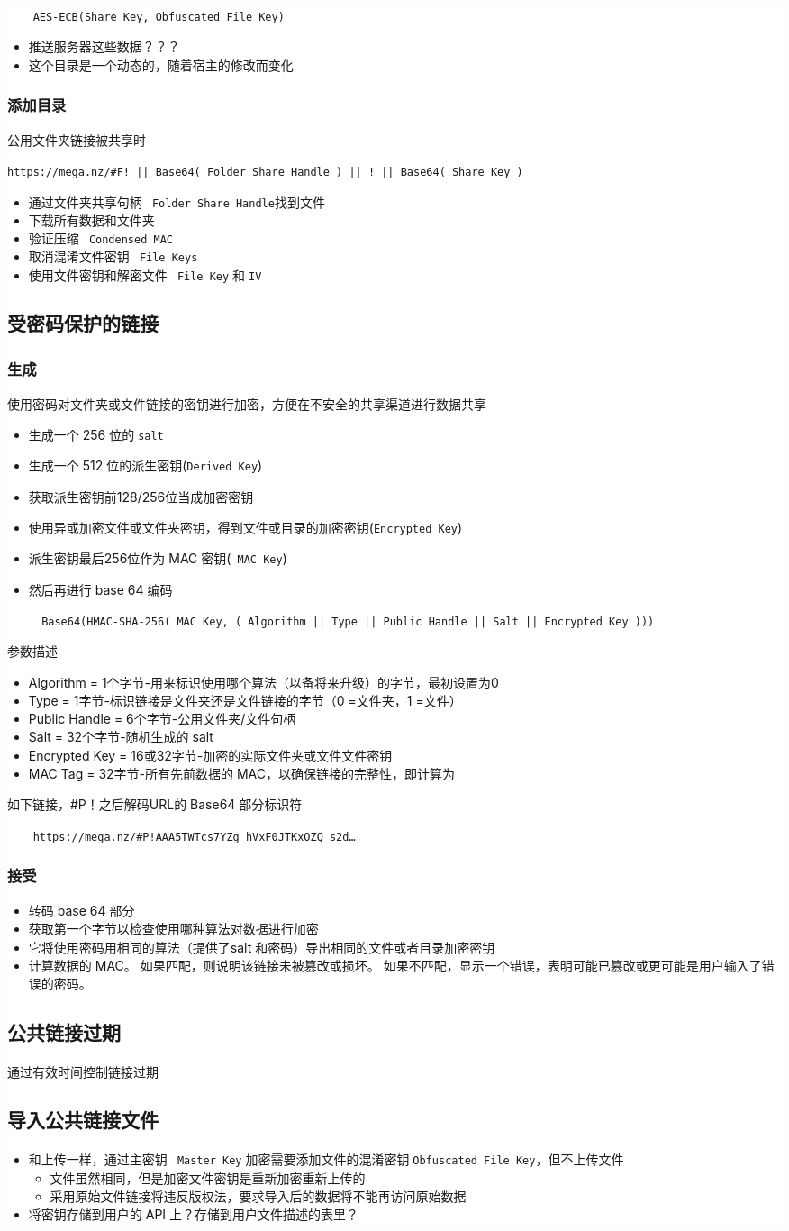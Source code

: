 		AES-ECB(Share Key, Obfuscated File Key)
- 推送服务器这些数据？？？
- 这个目录是一个动态的，随着宿主的修改而变化

### 添加目录
公用文件夹链接被共享时

	https://mega.nz/#F! || Base64( Folder Share Handle ) || ! || Base64( Share Key )

- 通过文件夹共享句柄 ` Folder Share Handle`找到文件
- 下载所有数据和文件夹
- 验证压缩 ` Condensed MAC` 
- 取消混淆文件密钥 ` File Keys`
- 使用文件密钥和解密文件 ` File Key` 和 `IV`		
## 受密码保护的链接
### 生成
使用密码对文件夹或文件链接的密钥进行加密，方便在不安全的共享渠道进行数据共享

- 生成一个 256 位的 `salt`
- 生成一个 512 位的派生密钥(`Derived Key`)
- 获取派生密钥前128/256位当成加密密钥
- 使用异或加密文件或文件夹密钥，得到文件或目录的加密密钥(`Encrypted Key`)
- 派生密钥最后256位作为 MAC 密钥(` MAC Key`)
- 然后再进行 base 64 编码

		Base64(HMAC-SHA-256( MAC Key, ( Algorithm || Type || Public Handle || Salt || Encrypted Key )))

参数描述

- Algorithm = 1个字节-用来标识使用哪个算法（以备将来升级）的字节，最初设置为0
- Type = 1字节-标识链接是文件夹还是文件链接的字节（0 =文件夹，1 =文件）
- Public Handle = 6个字节-公用文件夹/文件句柄
- Salt = 32个字节-随机生成的 salt
- Encrypted Key = 16或32字节-加密的实际文件夹或文件文件密钥
- MAC Tag = 32字节-所有先前数据的 MAC，以确保链接的完整性，即计算为

如下链接，#P！之后解码URL的 Base64 部分标识符
		
		https://mega.nz/#P!AAA5TWTcs7YZg_hVxF0JTKxOZQ_s2d…
 
### 接受
- 转码 base 64 部分
- 获取第一个字节以检查使用哪种算法对数据进行加密
- 它将使用密码用相同的算法（提供了salt 和密码）导出相同的文件或者目录加密密钥
- 计算数据的 MAC。 如果匹配，则说明该链接未被篡改或损坏。 如果不匹配，显示一个错误，表明可能已篡改或更可能是用户输入了错误的密码。
 
## 公共链接过期
通过有效时间控制链接过期
## 导入公共链接文件
- 和上传一样，通过主密钥 ` Master Key` 加密需要添加文件的混淆密钥 `Obfuscated File Key`，但不上传文件
	- 文件虽然相同，但是加密文件密钥是重新加密重新上传的
	- 采用原始文件链接将违反版权法，要求导入后的数据将不能再访问原始数据
- 将密钥存储到用户的 API 上？存储到用户文件描述的表里？
